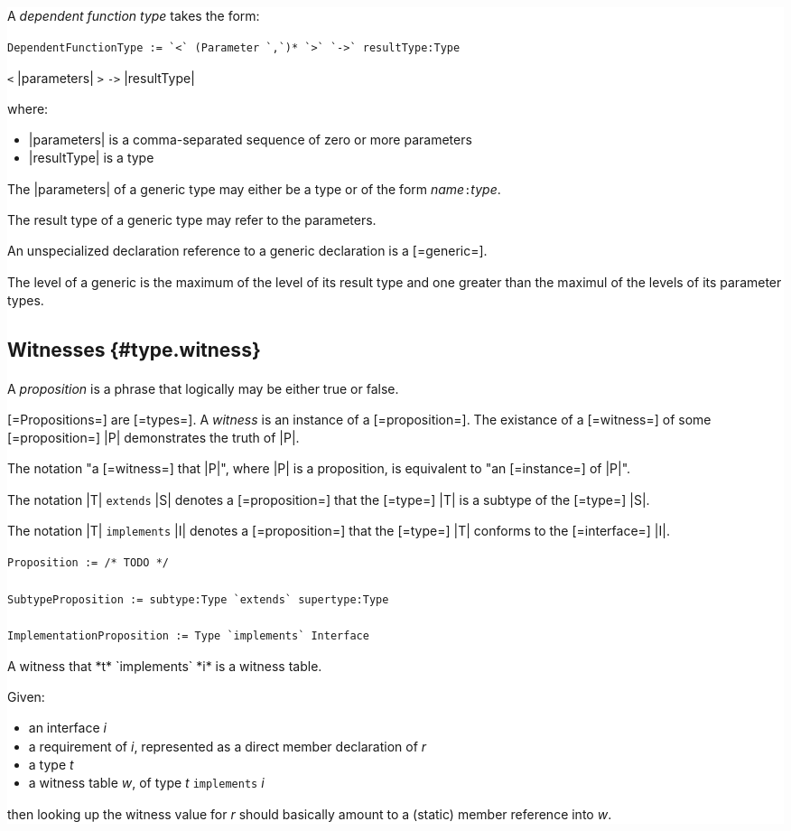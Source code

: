 A <dfn export>dependent function type</dfn> takes the form:

```.semantics
DependentFunctionType := `<` (Parameter `,`)* `>` `->` resultType:Type
```

`<` |parameters| `>` `->` |resultType|

where:

* |parameters| is a comma-separated sequence of zero or more parameters
* |resultType| is a type

The |parameters| of a generic type may either be a type or of the form *name*`:`*type*.

The result type of a generic type may refer to the parameters.

An unspecialized declaration reference to a generic declaration is a [=generic=].

The level of a generic is the maximum of the level of its result type and one greater than the maximul of the levels of its parameter types.

Witnesses {#type.witness}
---------

A <dfn export>proposition</dfn> is a phrase that logically may be either true or false.

[=Propositions=] are [=types=].
A <dfn export>witness</dfn> is an instance of a [=proposition=].
The existance of a [=witness=] of some [=proposition=] |P| demonstrates the truth of |P|.

The notation "a [=witness=] that |P|", where |P| is a proposition, is equivalent to "an [=instance=] of |P|".

The notation |T| `extends` |S| denotes a [=proposition=] that the [=type=] |T| is a subtype of the [=type=] |S|.

The notation |T| `implements` |I| denotes a [=proposition=] that the [=type=] |T| conforms to the [=interface=] |I|.

```.semantics
Proposition := /* TODO */

SubtypeProposition := subtype:Type `extends` supertype:Type

ImplementationProposition := Type `implements` Interface
```

<div class="issue">
A witness that *t* `implements` *i* is a witness table.

Given:
* an interface *i*
* a requirement of *i*, represented as a direct member declaration of *r*
* a type *t*
* a witness table *w*, of type *t* `implements` *i*

then looking up the witness value for *r* should basically amount to a (static) member reference into *w*.

